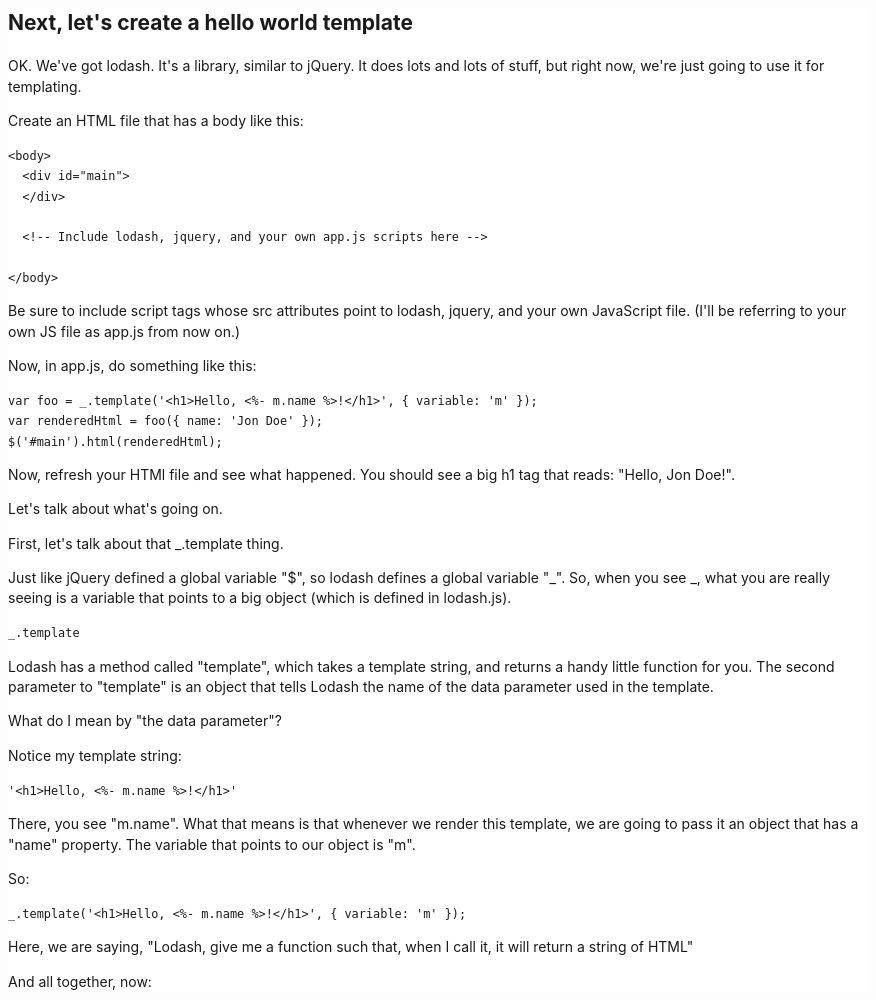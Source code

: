 ## Next, let's create a hello world template

OK. We've got lodash. It's a library, similar to jQuery. It does lots and lots
of stuff, but right now, we're just going to use it for templating.

Create an HTML file that has a body like this:

    <body>
      <div id="main">
      </div>

      <!-- Include lodash, jquery, and your own app.js scripts here -->

    </body>

Be sure to include script tags whose src attributes point to lodash, jquery,
and your own JavaScript file. (I'll be referring to your own JS file as app.js
from now on.)

Now, in app.js, do something like this:

    var foo = _.template('<h1>Hello, <%- m.name %>!</h1>', { variable: 'm' });
    var renderedHtml = foo({ name: 'Jon Doe' });
    $('#main').html(renderedHtml);

Now, refresh your HTMl file and see what happened. You should see a big h1
tag that reads: "Hello, Jon Doe!".

Let's talk about what's going on.

First, let's talk about that _.template thing.

Just like jQuery defined a global variable "$", so lodash defines a global
variable "_". So, when you see _, what you are really seeing is a variable
that points to a big object (which is defined in lodash.js).

    _.template

Lodash has a method called "template", which takes a template string, and
returns a handy little function for you. The second parameter to "template" is
an object that tells Lodash the name of the data parameter used in the template.

What do I mean by "the data parameter"?

Notice my template string:

    '<h1>Hello, <%- m.name %>!</h1>'

There, you see "m.name". What that means is that whenever we render this
template, we are going to pass it an object that has a "name" property. The
variable that points to our object is "m".

So:

    _.template('<h1>Hello, <%- m.name %>!</h1>', { variable: 'm' });

Here, we are saying, "Lodash, give me a function such that, when I call it,
it will return a string of HTML"

And all together, now:
